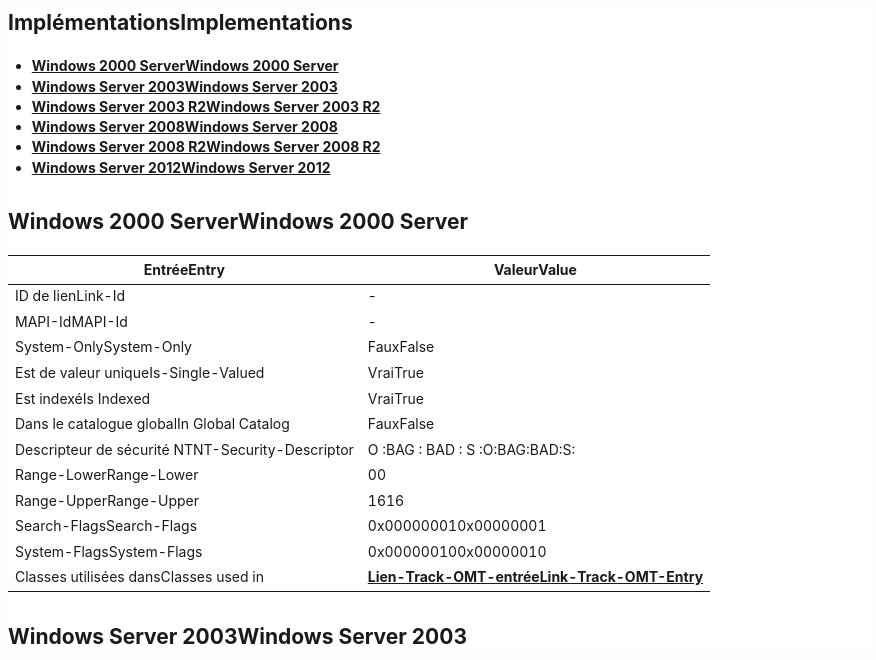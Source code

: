 

## <a name="implementations"></a><span data-ttu-id="075ee-125">Implémentations</span><span class="sxs-lookup"><span data-stu-id="075ee-125">Implementations</span></span>

-   [<span data-ttu-id="075ee-126">**Windows 2000 Server**</span><span class="sxs-lookup"><span data-stu-id="075ee-126">**Windows 2000 Server**</span></span>](#windows-2000-server)
-   [<span data-ttu-id="075ee-127">**Windows Server 2003**</span><span class="sxs-lookup"><span data-stu-id="075ee-127">**Windows Server 2003**</span></span>](#windows-server-2003)
-   [<span data-ttu-id="075ee-128">**Windows Server 2003 R2**</span><span class="sxs-lookup"><span data-stu-id="075ee-128">**Windows Server 2003 R2**</span></span>](#windows-server-2003-r2)
-   [<span data-ttu-id="075ee-129">**Windows Server 2008**</span><span class="sxs-lookup"><span data-stu-id="075ee-129">**Windows Server 2008**</span></span>](#windows-server-2008)
-   [<span data-ttu-id="075ee-130">**Windows Server 2008 R2**</span><span class="sxs-lookup"><span data-stu-id="075ee-130">**Windows Server 2008 R2**</span></span>](#windows-server-2008-r2)
-   [<span data-ttu-id="075ee-131">**Windows Server 2012**</span><span class="sxs-lookup"><span data-stu-id="075ee-131">**Windows Server 2012**</span></span>](#windows-server-2012)

## <a name="windows-2000-server"></a><span data-ttu-id="075ee-132">Windows 2000 Server</span><span class="sxs-lookup"><span data-stu-id="075ee-132">Windows 2000 Server</span></span>



| <span data-ttu-id="075ee-133">Entrée</span><span class="sxs-lookup"><span data-stu-id="075ee-133">Entry</span></span> | <span data-ttu-id="075ee-134">Valeur</span><span class="sxs-lookup"><span data-stu-id="075ee-134">Value</span></span> |
|------------------------|----------------------------------------------------------------|
| <span data-ttu-id="075ee-135">ID de lien</span><span class="sxs-lookup"><span data-stu-id="075ee-135">Link-Id</span></span>                | \-                                                             |
| <span data-ttu-id="075ee-136">MAPI-Id</span><span class="sxs-lookup"><span data-stu-id="075ee-136">MAPI-Id</span></span>                | \-                                                             |
| <span data-ttu-id="075ee-137">System-Only</span><span class="sxs-lookup"><span data-stu-id="075ee-137">System-Only</span></span>            | <span data-ttu-id="075ee-138">Faux</span><span class="sxs-lookup"><span data-stu-id="075ee-138">False</span></span>                                                          |
| <span data-ttu-id="075ee-139">Est de valeur unique</span><span class="sxs-lookup"><span data-stu-id="075ee-139">Is-Single-Valued</span></span>       | <span data-ttu-id="075ee-140">Vrai</span><span class="sxs-lookup"><span data-stu-id="075ee-140">True</span></span>                                                           |
| <span data-ttu-id="075ee-141">Est indexé</span><span class="sxs-lookup"><span data-stu-id="075ee-141">Is Indexed</span></span>             | <span data-ttu-id="075ee-142">Vrai</span><span class="sxs-lookup"><span data-stu-id="075ee-142">True</span></span>                                                           |
| <span data-ttu-id="075ee-143">Dans le catalogue global</span><span class="sxs-lookup"><span data-stu-id="075ee-143">In Global Catalog</span></span>      | <span data-ttu-id="075ee-144">Faux</span><span class="sxs-lookup"><span data-stu-id="075ee-144">False</span></span>                                                          |
| <span data-ttu-id="075ee-145">Descripteur de sécurité NT</span><span class="sxs-lookup"><span data-stu-id="075ee-145">NT-Security-Descriptor</span></span> | <span data-ttu-id="075ee-146">O :BAG : BAD : S :</span><span class="sxs-lookup"><span data-stu-id="075ee-146">O:BAG:BAD:S:</span></span>                                                   |
| <span data-ttu-id="075ee-147">Range-Lower</span><span class="sxs-lookup"><span data-stu-id="075ee-147">Range-Lower</span></span>            | <span data-ttu-id="075ee-148">0</span><span class="sxs-lookup"><span data-stu-id="075ee-148">0</span></span>                                                              |
| <span data-ttu-id="075ee-149">Range-Upper</span><span class="sxs-lookup"><span data-stu-id="075ee-149">Range-Upper</span></span>            | <span data-ttu-id="075ee-150">16</span><span class="sxs-lookup"><span data-stu-id="075ee-150">16</span></span>                                                             |
| <span data-ttu-id="075ee-151">Search-Flags</span><span class="sxs-lookup"><span data-stu-id="075ee-151">Search-Flags</span></span>           | <span data-ttu-id="075ee-152">0x00000001</span><span class="sxs-lookup"><span data-stu-id="075ee-152">0x00000001</span></span>                                                     |
| <span data-ttu-id="075ee-153">System-Flags</span><span class="sxs-lookup"><span data-stu-id="075ee-153">System-Flags</span></span>           | <span data-ttu-id="075ee-154">0x00000010</span><span class="sxs-lookup"><span data-stu-id="075ee-154">0x00000010</span></span>                                                     |
| <span data-ttu-id="075ee-155">Classes utilisées dans</span><span class="sxs-lookup"><span data-stu-id="075ee-155">Classes used in</span></span>        | [<span data-ttu-id="075ee-156">**Lien-Track-OMT-entrée**</span><span class="sxs-lookup"><span data-stu-id="075ee-156">**Link-Track-OMT-Entry**</span></span>](c-linktrackomtentry.md)<br/> |



## <a name="windows-server-2003"></a><span data-ttu-id="075ee-157">Windows Server 2003</span><span class="sxs-lookup"><span data-stu-id="075ee-157">Windows Server 2003</span></span>
